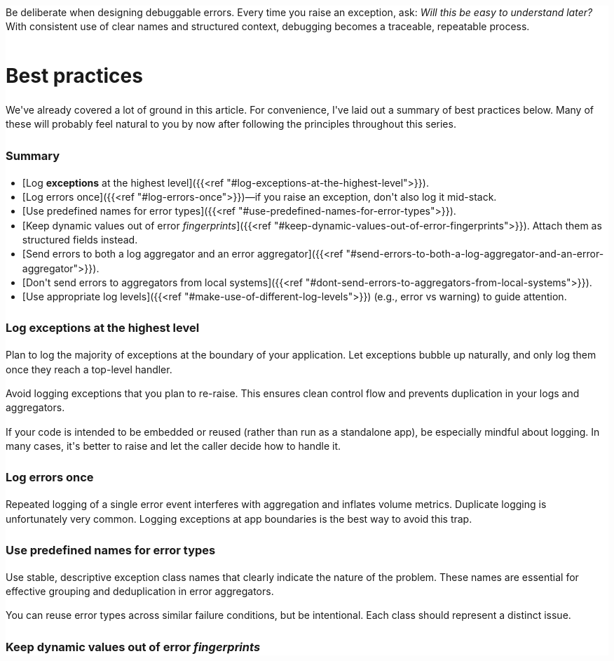 Be deliberate when designing debuggable errors. Every time you raise an exception, ask: *Will this be easy to understand later?* With consistent use of clear names and structured context, debugging becomes a traceable, repeatable process.

# Best practices

We've already covered a lot of ground in this article. For convenience, I've laid out a summary of best practices below. Many of these will probably feel natural to you by now after following the principles throughout this series.

### Summary

- [Log **exceptions** at the highest level]({{<ref "#log-exceptions-at-the-highest-level">}}).
- [Log errors once]({{<ref "#log-errors-once">}})—if you raise an exception, don't also log it mid-stack.
- [Use predefined names for error types]({{<ref "#use-predefined-names-for-error-types">}}).
- [Keep dynamic values out of error *fingerprints*]({{<ref "#keep-dynamic-values-out-of-error-fingerprints">}}). Attach them as structured fields instead.
- [Send errors to both a log aggregator and an error aggregator]({{<ref "#send-errors-to-both-a-log-aggregator-and-an-error-aggregator">}}).
- [Don't send errors to aggregators from local systems]({{<ref "#dont-send-errors-to-aggregators-from-local-systems">}}).
- [Use appropriate log levels]({{<ref "#make-use-of-different-log-levels">}}) (e.g., error vs warning) to guide attention.

### Log exceptions at the highest level

Plan to log the majority of exceptions at the boundary of your application. Let exceptions bubble up naturally, and only log them once they reach a top-level handler.

Avoid logging exceptions that you plan to re-raise. This ensures clean control flow and prevents duplication in your logs and aggregators.

If your code is intended to be embedded or reused (rather than run as a standalone app), be especially mindful about logging. In many cases, it's better to raise and let the caller decide how to handle it.

### Log errors once

Repeated logging of a single error event interferes with aggregation and inflates volume metrics. Duplicate logging is unfortunately very common. Logging exceptions at app boundaries is the best way to avoid this trap.

### **Use predefined names for error types**

Use stable, descriptive exception class names that clearly indicate the nature of the problem. These names are essential for effective grouping and deduplication in error aggregators.

You can reuse error types across similar failure conditions, but be intentional. Each class should represent a distinct issue.

### Keep dynamic values out of error *fingerprints*
